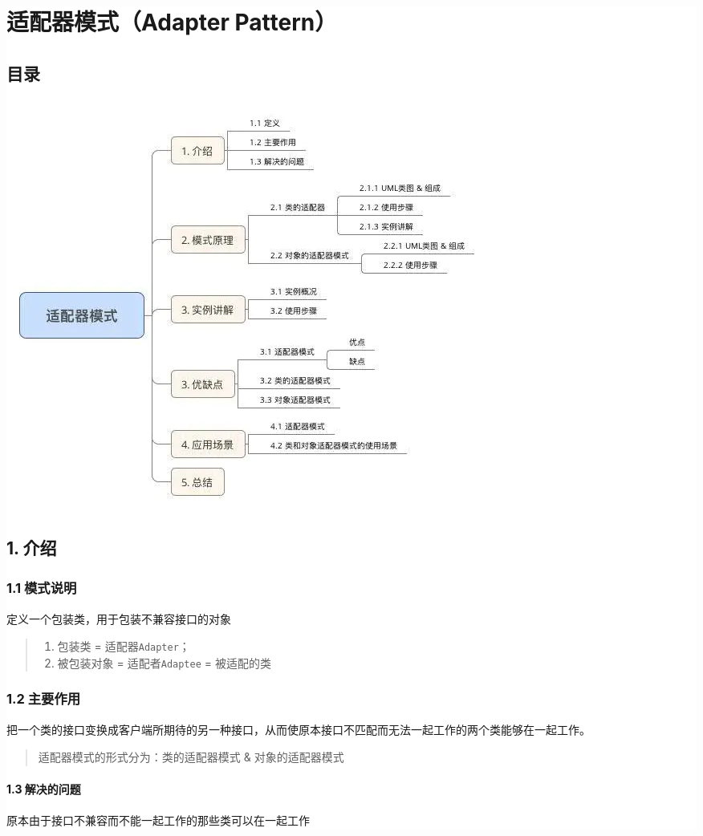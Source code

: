 # 适配器模式（Adapter Pattern）

## 目录

![img](./assets/适配器模式/1.webp)

## 1. 介绍

### 1.1 模式说明

定义一个包装类，用于包装不兼容接口的对象

> 1. 包装类 = 适配器`Adapter`；
> 2. 被包装对象 = 适配者`Adaptee` = 被适配的类

### 1.2 主要作用

把一个类的接口变换成客户端所期待的另一种接口，从而使原本接口不匹配而无法一起工作的两个类能够在一起工作。

> 适配器模式的形式分为：类的适配器模式 & 对象的适配器模式

#### 1.3 解决的问题

原本由于接口不兼容而不能一起工作的那些类可以在一起工作
